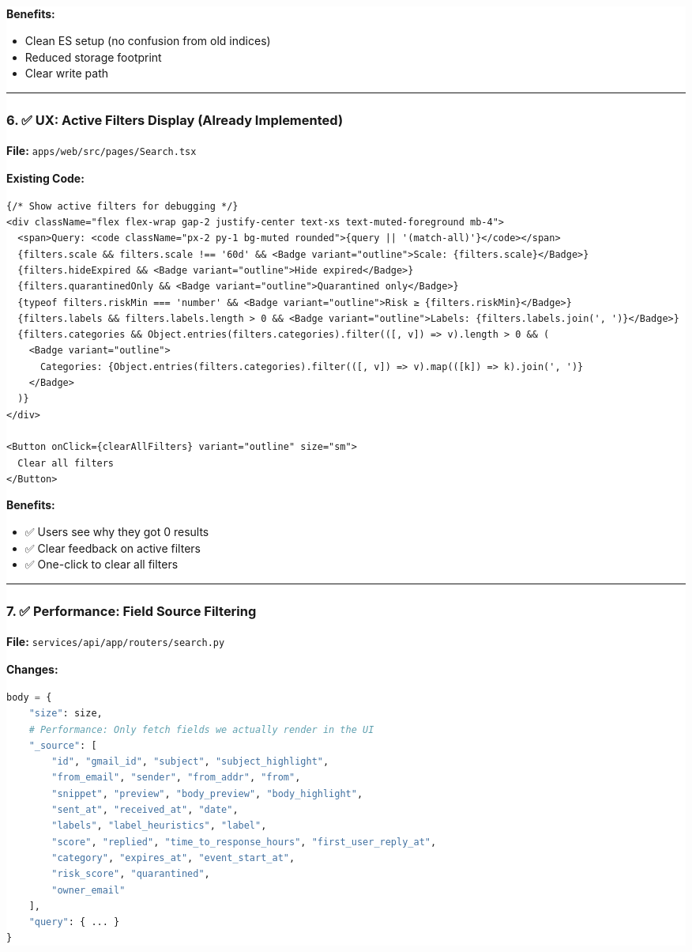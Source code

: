 **Benefits:**
- Clean ES setup (no confusion from old indices)
- Reduced storage footprint
- Clear write path

---

### 6. ✅ UX: Active Filters Display (Already Implemented)

**File:** `apps/web/src/pages/Search.tsx`

**Existing Code:**
```tsx
{/* Show active filters for debugging */}
<div className="flex flex-wrap gap-2 justify-center text-xs text-muted-foreground mb-4">
  <span>Query: <code className="px-2 py-1 bg-muted rounded">{query || '(match-all)'}</code></span>
  {filters.scale && filters.scale !== '60d' && <Badge variant="outline">Scale: {filters.scale}</Badge>}
  {filters.hideExpired && <Badge variant="outline">Hide expired</Badge>}
  {filters.quarantinedOnly && <Badge variant="outline">Quarantined only</Badge>}
  {typeof filters.riskMin === 'number' && <Badge variant="outline">Risk ≥ {filters.riskMin}</Badge>}
  {filters.labels && filters.labels.length > 0 && <Badge variant="outline">Labels: {filters.labels.join(', ')}</Badge>}
  {filters.categories && Object.entries(filters.categories).filter(([, v]) => v).length > 0 && (
    <Badge variant="outline">
      Categories: {Object.entries(filters.categories).filter(([, v]) => v).map(([k]) => k).join(', ')}
    </Badge>
  )}
</div>

<Button onClick={clearAllFilters} variant="outline" size="sm">
  Clear all filters
</Button>
```

**Benefits:**
- ✅ Users see why they got 0 results
- ✅ Clear feedback on active filters
- ✅ One-click to clear all filters

---

### 7. ✅ Performance: Field Source Filtering

**File:** `services/api/app/routers/search.py`

**Changes:**
```python
body = {
    "size": size,
    # Performance: Only fetch fields we actually render in the UI
    "_source": [
        "id", "gmail_id", "subject", "subject_highlight",
        "from_email", "sender", "from_addr", "from",
        "snippet", "preview", "body_preview", "body_highlight",
        "sent_at", "received_at", "date",
        "labels", "label_heuristics", "label",
        "score", "replied", "time_to_response_hours", "first_user_reply_at",
        "category", "expires_at", "event_start_at",
        "risk_score", "quarantined",
        "owner_email"
    ],
    "query": { ... }
}
```